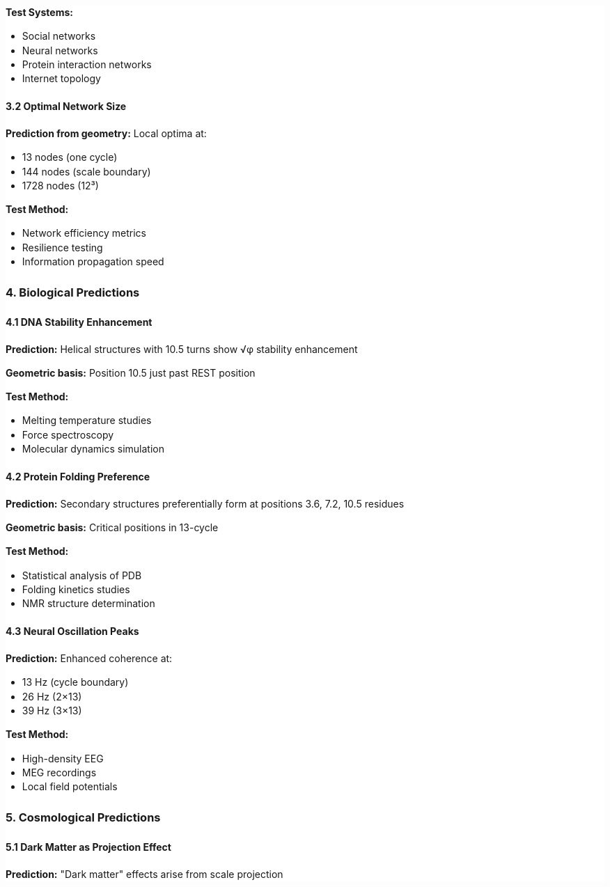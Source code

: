 **Test Systems:**
- Social networks
- Neural networks
- Protein interaction networks
- Internet topology

#### 3.2 Optimal Network Size
**Prediction from geometry:** Local optima at:
- 13 nodes (one cycle)
- 144 nodes (scale boundary)
- 1728 nodes (12³)

**Test Method:**
- Network efficiency metrics
- Resilience testing
- Information propagation speed

### 4. Biological Predictions

#### 4.1 DNA Stability Enhancement
**Prediction:** Helical structures with 10.5 turns show √φ stability enhancement

**Geometric basis:** Position 10.5 just past REST position

**Test Method:**
- Melting temperature studies
- Force spectroscopy
- Molecular dynamics simulation

#### 4.2 Protein Folding Preference
**Prediction:** Secondary structures preferentially form at positions 3.6, 7.2, 10.5 residues

**Geometric basis:** Critical positions in 13-cycle

**Test Method:**
- Statistical analysis of PDB
- Folding kinetics studies
- NMR structure determination

#### 4.3 Neural Oscillation Peaks
**Prediction:** Enhanced coherence at:
- 13 Hz (cycle boundary)
- 26 Hz (2×13)
- 39 Hz (3×13)

**Test Method:**
- High-density EEG
- MEG recordings
- Local field potentials

### 5. Cosmological Predictions

#### 5.1 Dark Matter as Projection Effect
**Prediction:** "Dark matter" effects arise from scale projection
